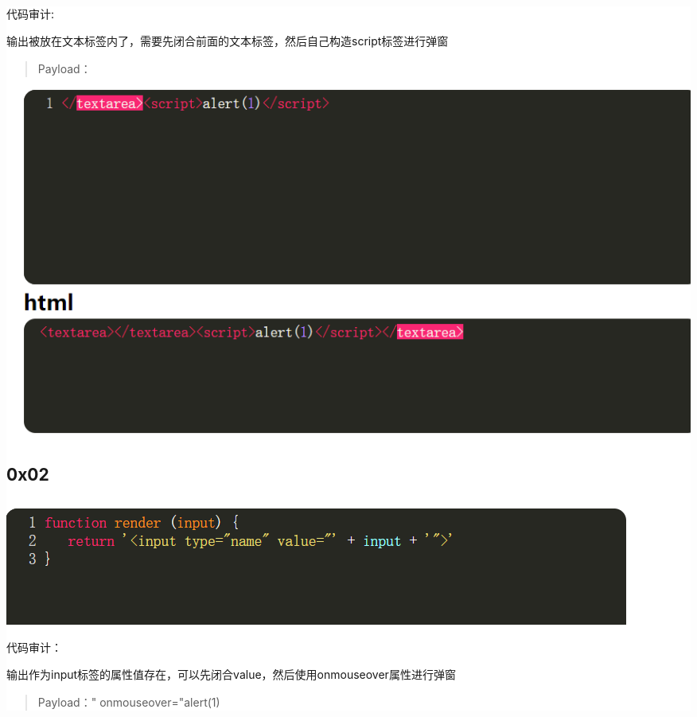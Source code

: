 代码审计:

​	输出被放在文本标签内了，需要先闭合前面的文本标签，然后自己构造script标签进行弹窗

> Payload：</textarea><script>alert(1)</script>

![72654111495](assets/1726541114954.png)


## 0x02

![72654112925](assets/1726541129258.png)

代码审计：

​	输出作为input标签的属性值存在，可以先闭合value，然后使用onmouseover属性进行弹窗

> Payload：" onmouseover="alert(1)
